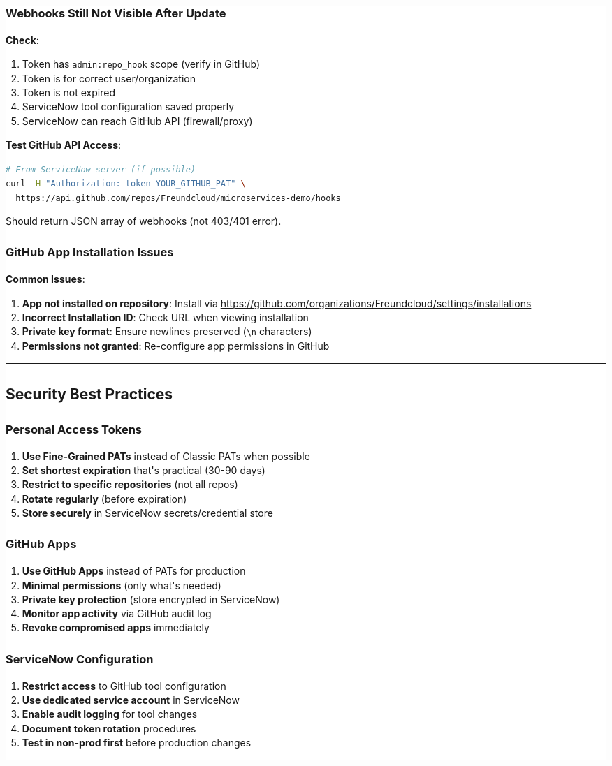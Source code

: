 ### Webhooks Still Not Visible After Update

**Check**:
1. Token has `admin:repo_hook` scope (verify in GitHub)
2. Token is for correct user/organization
3. Token is not expired
4. ServiceNow tool configuration saved properly
5. ServiceNow can reach GitHub API (firewall/proxy)

**Test GitHub API Access**:
```bash
# From ServiceNow server (if possible)
curl -H "Authorization: token YOUR_GITHUB_PAT" \
  https://api.github.com/repos/Freundcloud/microservices-demo/hooks
```

Should return JSON array of webhooks (not 403/401 error).

### GitHub App Installation Issues

**Common Issues**:
1. **App not installed on repository**: Install via https://github.com/organizations/Freundcloud/settings/installations
2. **Incorrect Installation ID**: Check URL when viewing installation
3. **Private key format**: Ensure newlines preserved (`\n` characters)
4. **Permissions not granted**: Re-configure app permissions in GitHub

---

## Security Best Practices

### Personal Access Tokens

1. **Use Fine-Grained PATs** instead of Classic PATs when possible
2. **Set shortest expiration** that's practical (30-90 days)
3. **Restrict to specific repositories** (not all repos)
4. **Rotate regularly** (before expiration)
5. **Store securely** in ServiceNow secrets/credential store

### GitHub Apps

1. **Use GitHub Apps** instead of PATs for production
2. **Minimal permissions** (only what's needed)
3. **Private key protection** (store encrypted in ServiceNow)
4. **Monitor app activity** via GitHub audit log
5. **Revoke compromised apps** immediately

### ServiceNow Configuration

1. **Restrict access** to GitHub tool configuration
2. **Use dedicated service account** in ServiceNow
3. **Enable audit logging** for tool changes
4. **Document token rotation** procedures
5. **Test in non-prod first** before production changes

---
